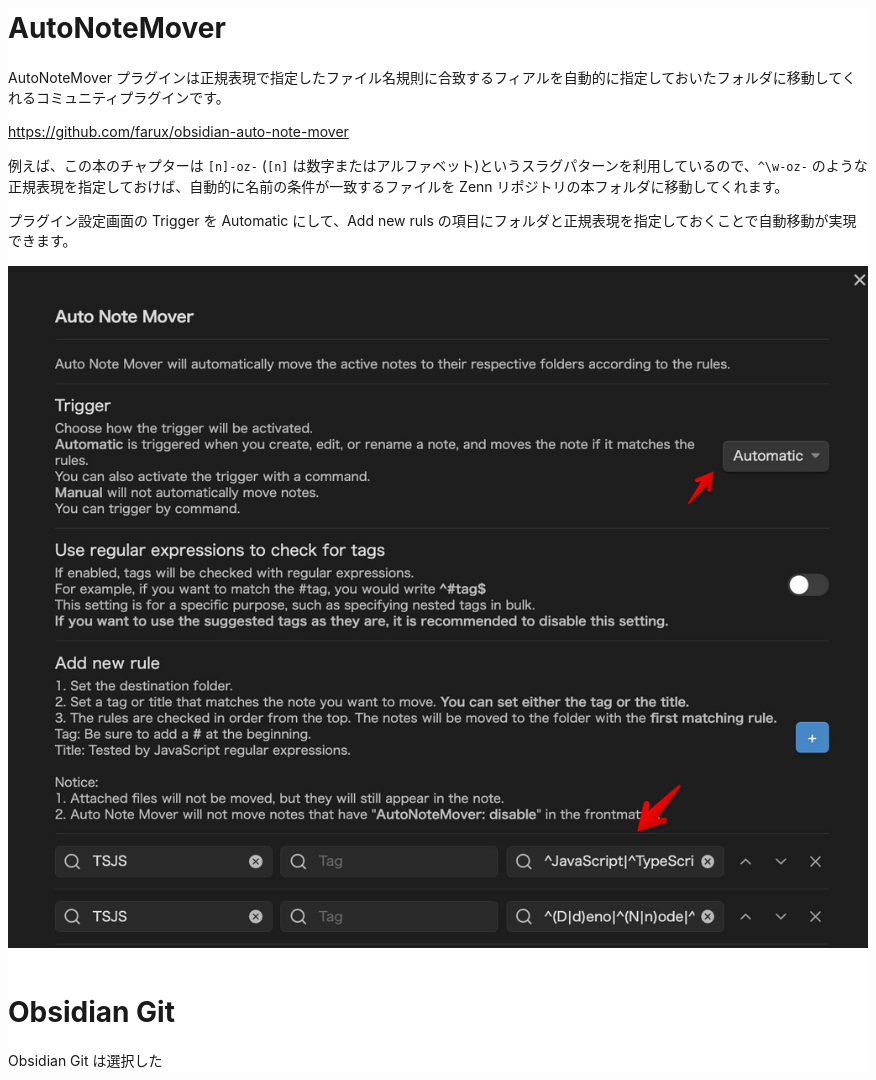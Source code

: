 # AutoNoteMover

AutoNoteMover プラグインは正規表現で指定したファイル名規則に合致するフィアルを自動的に指定しておいたフォルダに移動してくれるコミュニティプラグインです。

https://github.com/farux/obsidian-auto-note-mover

例えば、この本のチャプターは `[n]-oz-` (`[n]` は数字またはアルファベット)というスラグパターンを利用しているので、`^\w-oz-` のような正規表現を指定しておけば、自動的に名前の条件が一致するファイルを Zenn リポジトリの本フォルダに移動してくれます。

プラグイン設定画面の Trigger を Automatic にして、Add new ruls の項目にフォルダと正規表現を指定しておくことで自動移動が実現できます。

![autonotemoverの設定画面](/images/oz/img_oz-autonotemover.jpg)

# Obsidian Git

Obsidian Git は選択した